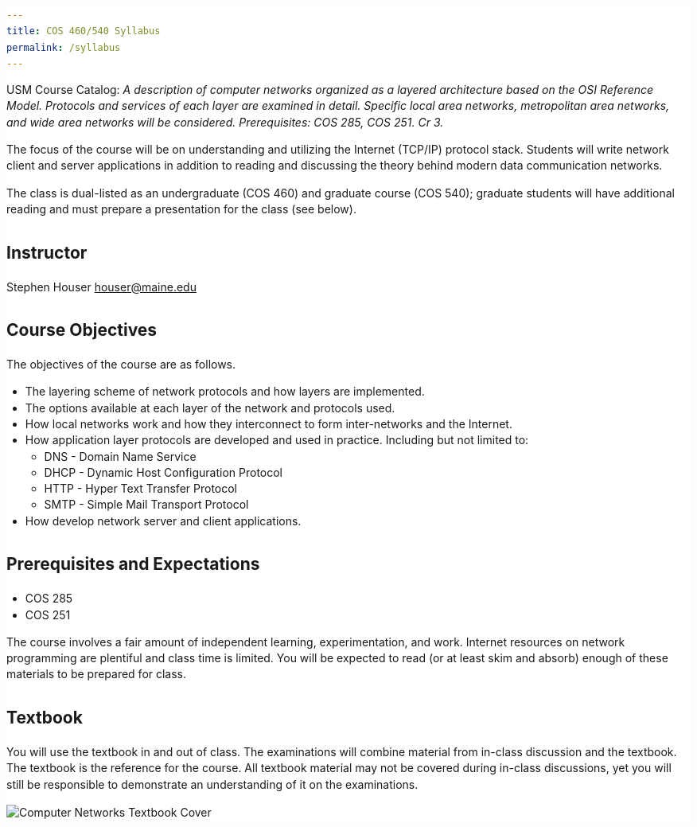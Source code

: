 ```yaml
---
title: COS 460/540 Syllabus
permalink: /syllabus
---
```

USM Course Catalog: *A description of computer networks organized as a layered architecture based on the OSI Reference Model. Protocols and services of each layer are examined in detail. Specific local area networks, metropolitan area networks, and wide area networks will be considered. Prerequisites: COS 285, COS 251. Cr 3.*

The focus of the course will be on understanding and utilizing the Internet (TCP/IP) protocol stack. Students will write network client and server applications in addition to reading and discussing the theory behind modern data communication networks.

The class is dual-listed as an undergraduate (COS 460) and graduate course (COS 540); graduate students will have additional reading and must prepare a presentation for the class (see below).



## Instructor
Stephen Houser <houser@maine.edu>

## Course Objectives
The objectives of the course are as follows.
* The layering scheme of network protocols and how layers are implemented.
* The options available at each layer of the network and protocols used.
* How local networks work and how they interconnect to form inter-networks and the Internet.
* How application layer protocols are developed and used in practice. Including but not limited to:
    * DNS - Domain Name Service
    * DHCP - Dynamic Host Configuration Protocol
    * HTTP - Hyper Text Transfer Protocol
    * SMTP - Simple Mail Transport Protocol
* How develop network server and client applications.

## Prerequisites and Expectations
* COS 285
* COS 251

The course involves a fair amount of independent learning, experimentation, and work. Internet resources on network programming are plentiful and class time is limited. You will be expected to read (or at least skim and absorb) enough of these materials to be prepared for class.

## Textbook
You will use the textbook in and out of class. The examinations will combine material from in-class discussion and the textbook. The textbook is the reference for the course. All textbook material may not be covered during in-class discussions, yet you will still be responsible to demonstrate an understanding of it on the examinations.

<img align="center" height="200" src="http://images.amazon.com/images/P/0123850592.jpg" alt="Computer Networks Textbook Cover"/>
